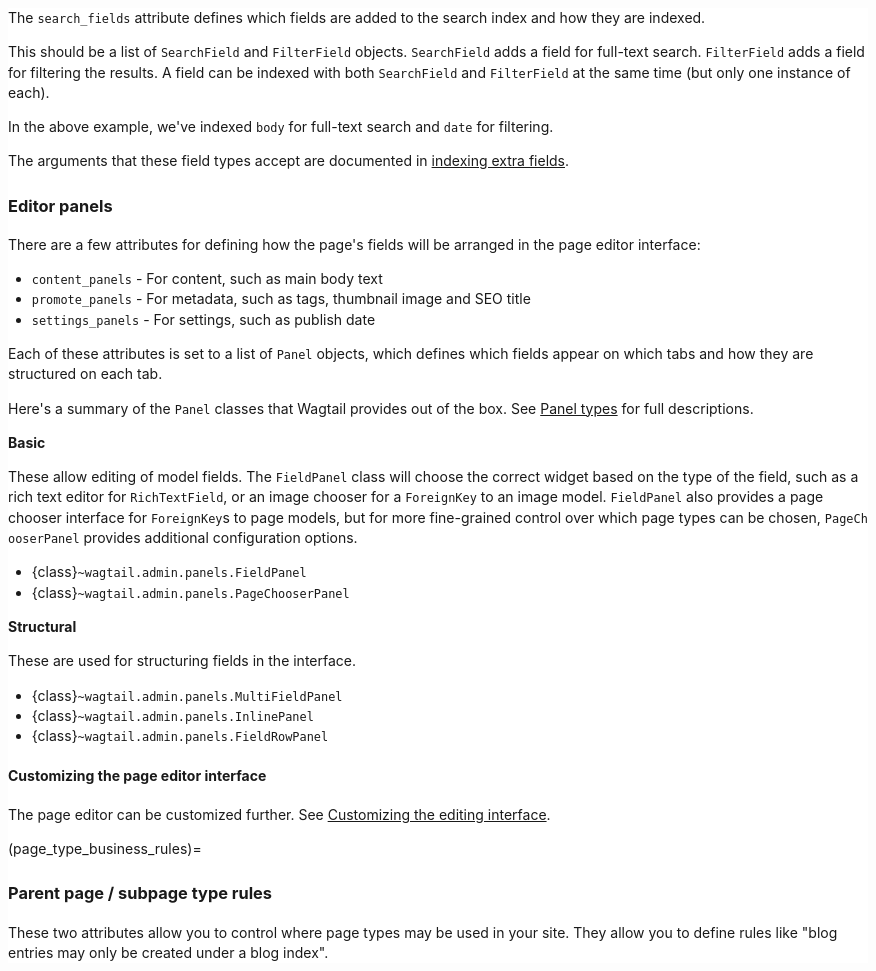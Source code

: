 The `search_fields` attribute defines which fields are added to the search index and how they are indexed.

This should be a list of `SearchField` and `FilterField` objects. `SearchField` adds a field for full-text search. `FilterField` adds a field for filtering the results. A field can be indexed with both `SearchField` and `FilterField` at the same time (but only one instance of each).

In the above example, we've indexed `body` for full-text search and `date` for filtering.

The arguments that these field types accept are documented in [indexing extra fields](wagtailsearch_indexing_fields).

### Editor panels

There are a few attributes for defining how the page's fields will be arranged in the page editor interface:

-   `content_panels` - For content, such as main body text
-   `promote_panels` - For metadata, such as tags, thumbnail image and SEO title
-   `settings_panels` - For settings, such as publish date

Each of these attributes is set to a list of `Panel` objects, which defines which fields appear on which tabs and how they are structured on each tab.

Here's a summary of the `Panel` classes that Wagtail provides out of the box. See [Panel types](/reference/pages/panels) for full descriptions.

**Basic**

These allow editing of model fields. The `FieldPanel` class will choose the correct widget based on the type of the field, such as a rich text editor for `RichTextField`, or an image chooser for a `ForeignKey` to an image model. `FieldPanel` also provides a page chooser interface for `ForeignKey`s to page models, but for more fine-grained control over which page types can be chosen, `PageChooserPanel` provides additional configuration options.

-   {class}`~wagtail.admin.panels.FieldPanel`
-   {class}`~wagtail.admin.panels.PageChooserPanel`

**Structural**

These are used for structuring fields in the interface.

-   {class}`~wagtail.admin.panels.MultiFieldPanel`
-   {class}`~wagtail.admin.panels.InlinePanel`
-   {class}`~wagtail.admin.panels.FieldRowPanel`

#### Customizing the page editor interface

The page editor can be customized further. See [Customizing the editing interface](/advanced_topics/customisation/page_editing_interface).

(page_type_business_rules)=

### Parent page / subpage type rules

These two attributes allow you to control where page types may be used in your site. They allow you to define rules like "blog entries may only be created under a blog index".
